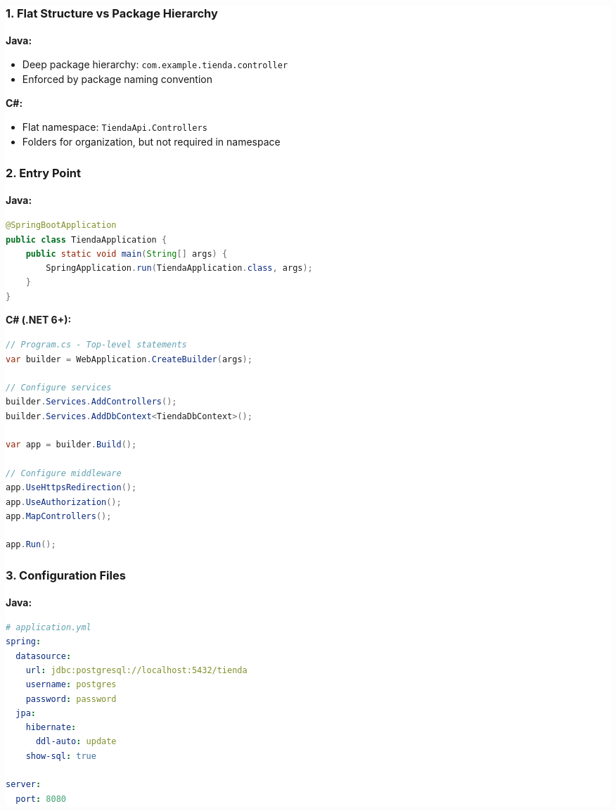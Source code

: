 ### 1. Flat Structure vs Package Hierarchy

**Java:**
- Deep package hierarchy: `com.example.tienda.controller`
- Enforced by package naming convention

**C#:**
- Flat namespace: `TiendaApi.Controllers`
- Folders for organization, but not required in namespace

### 2. Entry Point

**Java:**
```java
@SpringBootApplication
public class TiendaApplication {
    public static void main(String[] args) {
        SpringApplication.run(TiendaApplication.class, args);
    }
}
```

**C# (.NET 6+):**
```csharp
// Program.cs - Top-level statements
var builder = WebApplication.CreateBuilder(args);

// Configure services
builder.Services.AddControllers();
builder.Services.AddDbContext<TiendaDbContext>();

var app = builder.Build();

// Configure middleware
app.UseHttpsRedirection();
app.UseAuthorization();
app.MapControllers();

app.Run();
```

### 3. Configuration Files

**Java:**
```yaml
# application.yml
spring:
  datasource:
    url: jdbc:postgresql://localhost:5432/tienda
    username: postgres
    password: password
  jpa:
    hibernate:
      ddl-auto: update
    show-sql: true

server:
  port: 8080
```

